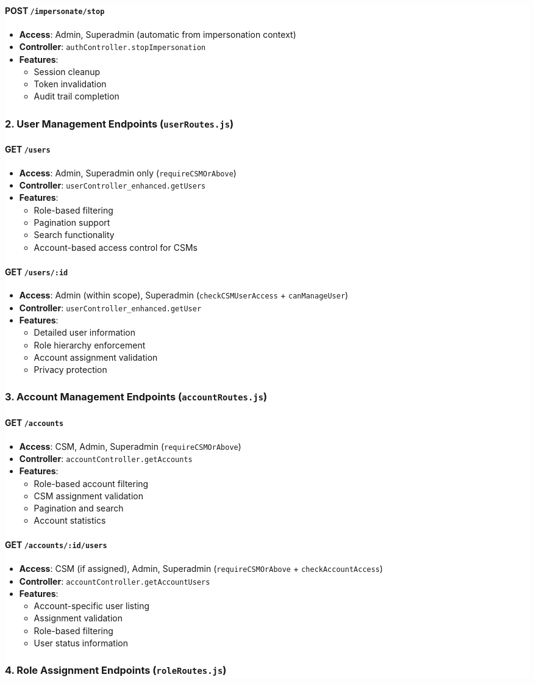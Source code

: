 #### POST `/impersonate/stop`
- **Access**: Admin, Superadmin (automatic from impersonation context)
- **Controller**: `authController.stopImpersonation`
- **Features**:
  - Session cleanup
  - Token invalidation
  - Audit trail completion

### 2. **User Management Endpoints** (`userRoutes.js`)

#### GET `/users`
- **Access**: Admin, Superadmin only (`requireCSMOrAbove`)
- **Controller**: `userController_enhanced.getUsers`
- **Features**:
  - Role-based filtering
  - Pagination support
  - Search functionality
  - Account-based access control for CSMs

#### GET `/users/:id`
- **Access**: Admin (within scope), Superadmin (`checkCSMUserAccess` + `canManageUser`)
- **Controller**: `userController_enhanced.getUser`
- **Features**:
  - Detailed user information
  - Role hierarchy enforcement
  - Account assignment validation
  - Privacy protection

### 3. **Account Management Endpoints** (`accountRoutes.js`)

#### GET `/accounts`
- **Access**: CSM, Admin, Superadmin (`requireCSMOrAbove`)
- **Controller**: `accountController.getAccounts`
- **Features**:
  - Role-based account filtering
  - CSM assignment validation
  - Pagination and search
  - Account statistics

#### GET `/accounts/:id/users`
- **Access**: CSM (if assigned), Admin, Superadmin (`requireCSMOrAbove` + `checkAccountAccess`)
- **Controller**: `accountController.getAccountUsers`
- **Features**:
  - Account-specific user listing
  - Assignment validation
  - Role-based filtering
  - User status information

### 4. **Role Assignment Endpoints** (`roleRoutes.js`)
